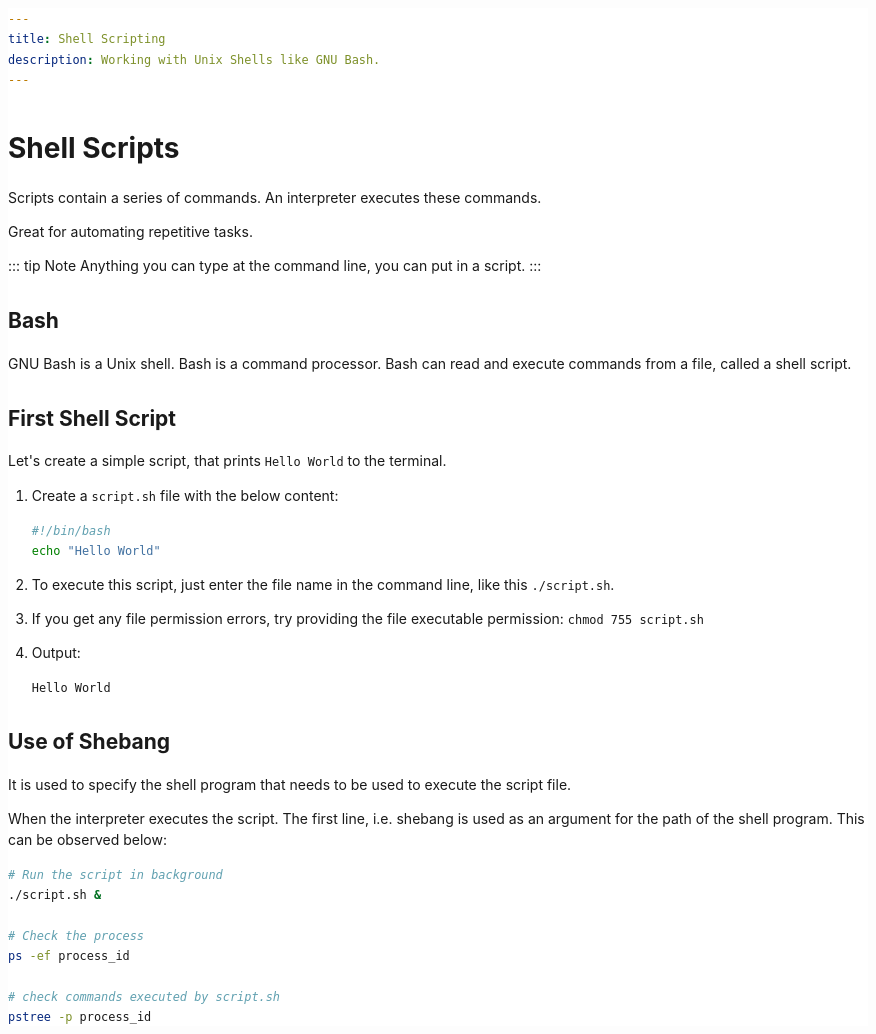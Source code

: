 ```yaml
---
title: Shell Scripting
description: Working with Unix Shells like GNU Bash.
---
```


# Shell Scripts

Scripts contain a series of commands. An interpreter executes these commands.

Great for automating repetitive tasks.

::: tip Note
Anything you can type at the command line, you can put in a script.
:::

## Bash

GNU Bash is a Unix shell.
Bash is a command processor. Bash can read and execute commands from a file, called a shell script.

## First Shell Script

Let's create a simple script, that prints `Hello World` to the terminal.

1. Create a `script.sh` file with the below content:

   ```bash
   #!/bin/bash
   echo "Hello World"
   ```

2. To execute this script, just enter the file name in the command line, like this `./script.sh`.

3. If you get any file permission errors, try providing the file executable permission: `chmod 755 script.sh`

4. Output:

   ```bash
   Hello World
   ```

## Use of Shebang

It is used to specify the shell program that needs to be used to execute the script file.

When the interpreter executes the script. The first line, i.e. shebang is used as an argument for the path of the shell program. This can be observed below:

```bash
# Run the script in background
./script.sh &

# Check the process
ps -ef process_id

# check commands executed by script.sh
pstree -p process_id
```
